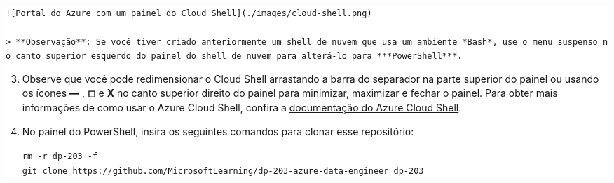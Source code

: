     ![Portal do Azure com um painel do Cloud Shell](./images/cloud-shell.png)

    > **Observação**: Se você tiver criado anteriormente um shell de nuvem que usa um ambiente *Bash*, use o menu suspenso no canto superior esquerdo do painel do shell de nuvem para alterá-lo para ***PowerShell***.

3. Observe que você pode redimensionar o Cloud Shell arrastando a barra do separador na parte superior do painel ou usando os ícones **&#8212;** , **&#9723;** e **X** no canto superior direito do painel para minimizar, maximizar e fechar o painel. Para obter mais informações de como usar o Azure Cloud Shell, confira a [documentação do Azure Cloud Shell](https://docs.microsoft.com/azure/cloud-shell/overview).

4. No painel do PowerShell, insira os seguintes comandos para clonar esse repositório:

    ```
    rm -r dp-203 -f
    git clone https://github.com/MicrosoftLearning/dp-203-azure-data-engineer dp-203
    ```

